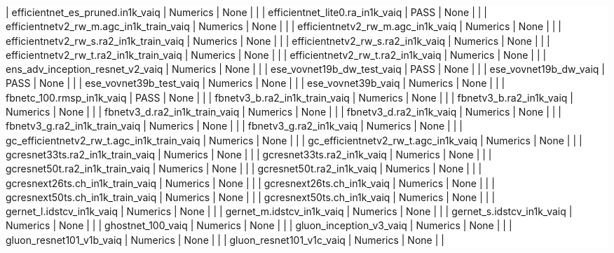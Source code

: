 | efficientnet_es_pruned.in1k_vaiq | Numerics | None | |
| efficientnet_lite0.ra_in1k_vaiq | PASS | None | |
| efficientnetv2_rw_m.agc_in1k_train_vaiq | Numerics | None | |
| efficientnetv2_rw_m.agc_in1k_vaiq | Numerics | None | |
| efficientnetv2_rw_s.ra2_in1k_train_vaiq | Numerics | None | |
| efficientnetv2_rw_s.ra2_in1k_vaiq | Numerics | None | |
| efficientnetv2_rw_t.ra2_in1k_train_vaiq | Numerics | None | |
| efficientnetv2_rw_t.ra2_in1k_vaiq | Numerics | None | |
| ens_adv_inception_resnet_v2_vaiq | Numerics | None | |
| ese_vovnet19b_dw_test_vaiq | PASS | None | |
| ese_vovnet19b_dw_vaiq | PASS | None | |
| ese_vovnet39b_test_vaiq | Numerics | None | |
| ese_vovnet39b_vaiq | Numerics | None | |
| fbnetc_100.rmsp_in1k_vaiq | PASS | None | |
| fbnetv3_b.ra2_in1k_train_vaiq | Numerics | None | |
| fbnetv3_b.ra2_in1k_vaiq | Numerics | None | |
| fbnetv3_d.ra2_in1k_train_vaiq | Numerics | None | |
| fbnetv3_d.ra2_in1k_vaiq | Numerics | None | |
| fbnetv3_g.ra2_in1k_train_vaiq | Numerics | None | |
| fbnetv3_g.ra2_in1k_vaiq | Numerics | None | |
| gc_efficientnetv2_rw_t.agc_in1k_train_vaiq | Numerics | None | |
| gc_efficientnetv2_rw_t.agc_in1k_vaiq | Numerics | None | |
| gcresnet33ts.ra2_in1k_train_vaiq | Numerics | None | |
| gcresnet33ts.ra2_in1k_vaiq | Numerics | None | |
| gcresnet50t.ra2_in1k_train_vaiq | Numerics | None | |
| gcresnet50t.ra2_in1k_vaiq | Numerics | None | |
| gcresnext26ts.ch_in1k_train_vaiq | Numerics | None | |
| gcresnext26ts.ch_in1k_vaiq | Numerics | None | |
| gcresnext50ts.ch_in1k_train_vaiq | Numerics | None | |
| gcresnext50ts.ch_in1k_vaiq | Numerics | None | |
| gernet_l.idstcv_in1k_vaiq | Numerics | None | |
| gernet_m.idstcv_in1k_vaiq | Numerics | None | |
| gernet_s.idstcv_in1k_vaiq | Numerics | None | |
| ghostnet_100_vaiq | Numerics | None | |
| gluon_inception_v3_vaiq | Numerics | None | |
| gluon_resnet101_v1b_vaiq | Numerics | None | |
| gluon_resnet101_v1c_vaiq | Numerics | None | |
